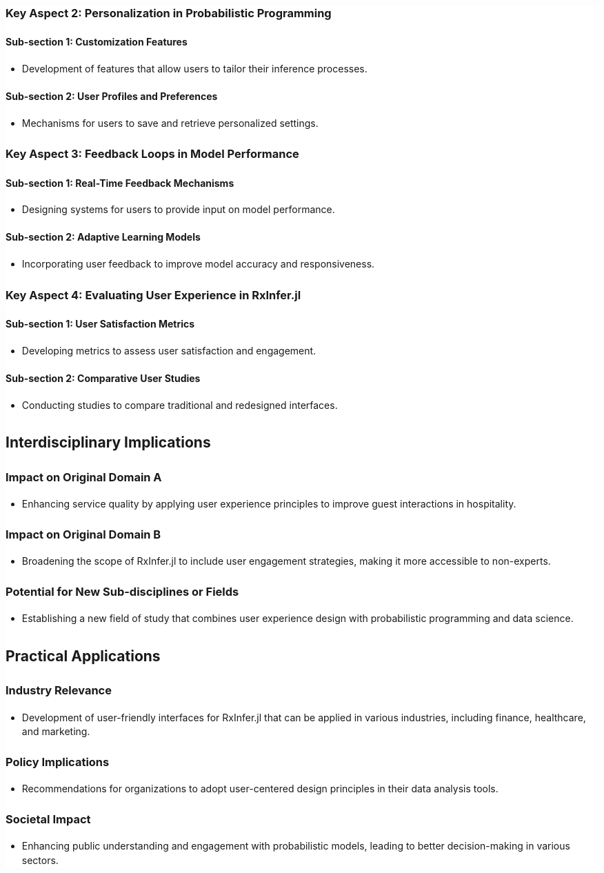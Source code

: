 ### Key Aspect 2: Personalization in Probabilistic Programming
#### Sub-section 1: Customization Features
- Development of features that allow users to tailor their inference processes.
#### Sub-section 2: User Profiles and Preferences
- Mechanisms for users to save and retrieve personalized settings.

### Key Aspect 3: Feedback Loops in Model Performance
#### Sub-section 1: Real-Time Feedback Mechanisms
- Designing systems for users to provide input on model performance.
#### Sub-section 2: Adaptive Learning Models
- Incorporating user feedback to improve model accuracy and responsiveness.

### Key Aspect 4: Evaluating User Experience in RxInfer.jl
#### Sub-section 1: User Satisfaction Metrics
- Developing metrics to assess user satisfaction and engagement.
#### Sub-section 2: Comparative User Studies
- Conducting studies to compare traditional and redesigned interfaces.

## Interdisciplinary Implications

### Impact on Original Domain A
- Enhancing service quality by applying user experience principles to improve guest interactions in hospitality.

### Impact on Original Domain B
- Broadening the scope of RxInfer.jl to include user engagement strategies, making it more accessible to non-experts.

### Potential for New Sub-disciplines or Fields
- Establishing a new field of study that combines user experience design with probabilistic programming and data science.

## Practical Applications

### Industry Relevance
- Development of user-friendly interfaces for RxInfer.jl that can be applied in various industries, including finance, healthcare, and marketing.

### Policy Implications
- Recommendations for organizations to adopt user-centered design principles in their data analysis tools.

### Societal Impact
- Enhancing public understanding and engagement with probabilistic models, leading to better decision-making in various sectors.
